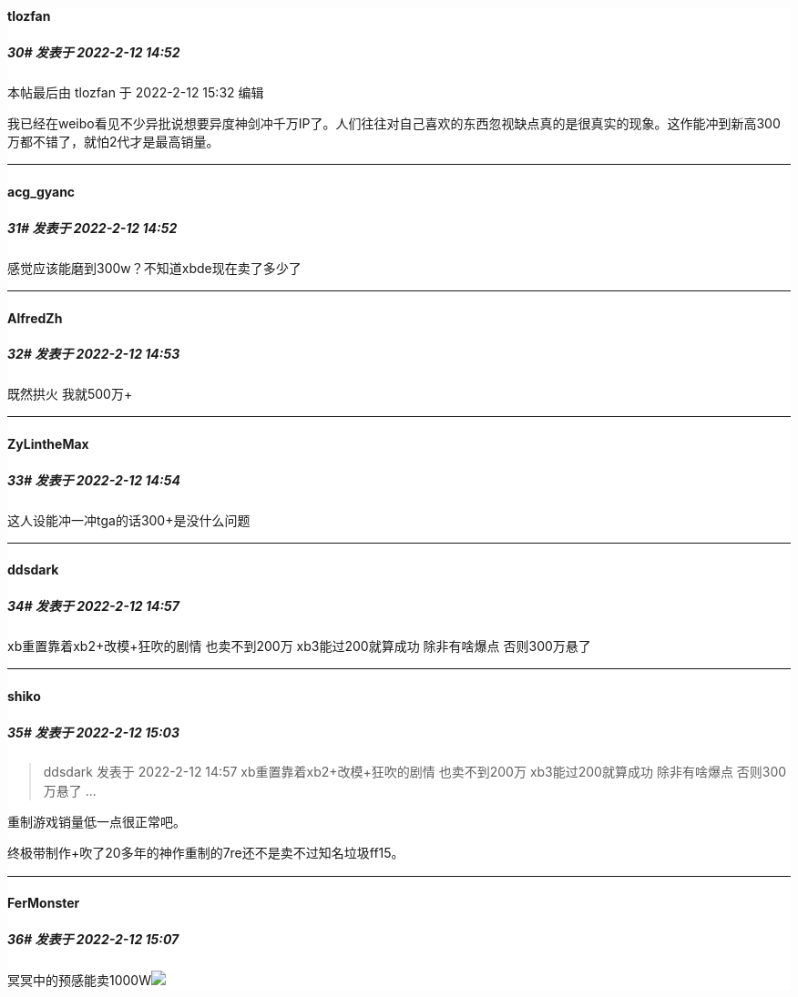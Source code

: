 ####  tlozfan  
##### 30#       发表于 2022-2-12 14:52

 本帖最后由 tlozfan 于 2022-2-12 15:32 编辑 

我已经在weibo看见不少异批说想要异度神剑冲千万IP了。人们往往对自己喜欢的东西忽视缺点真的是很真实的现象。这作能冲到新高300万都不错了，就怕2代才是最高销量。



*****

####  acg_gyanc  
##### 31#       发表于 2022-2-12 14:52

感觉应该能磨到300w？不知道xbde现在卖了多少了

*****

####  AlfredZh  
##### 32#       发表于 2022-2-12 14:53

既然拱火 我就500万+

*****

####  ZyLintheMax  
##### 33#       发表于 2022-2-12 14:54

这人设能冲一冲tga的话300+是没什么问题

*****

####  ddsdark  
##### 34#       发表于 2022-2-12 14:57

xb重置靠着xb2+改模+狂吹的剧情 也卖不到200万 xb3能过200就算成功 除非有啥爆点 否则300万悬了

*****

####  shiko  
##### 35#       发表于 2022-2-12 15:03

<blockquote>ddsdark 发表于 2022-2-12 14:57
xb重置靠着xb2+改模+狂吹的剧情 也卖不到200万 xb3能过200就算成功 除非有啥爆点 否则300万悬了 ...</blockquote>
重制游戏销量低一点很正常吧。

终极带制作+吹了20多年的神作重制的7re还不是卖不过知名垃圾ff15。

*****

####  FerMonster  
##### 36#       发表于 2022-2-12 15:07

冥冥中的预感能卖1000W<img src="https://static.saraba1st.com/image/smiley/face2017/012.png" referrerpolicy="no-referrer">
